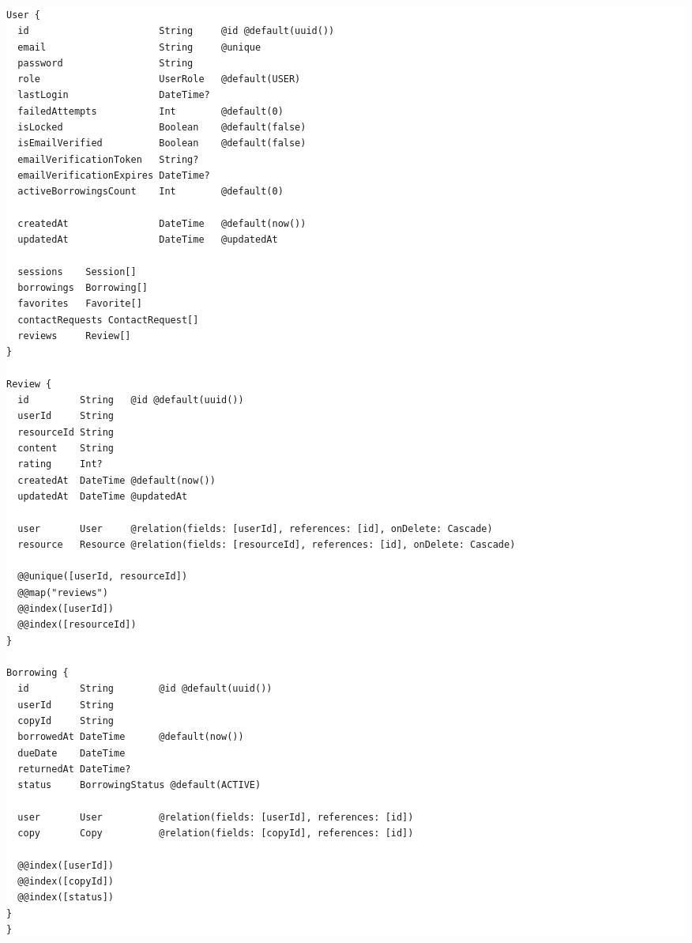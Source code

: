 ```prisma
User {
  id                       String     @id @default(uuid())
  email                    String     @unique
  password                 String
  role                     UserRole   @default(USER)
  lastLogin                DateTime?
  failedAttempts           Int        @default(0)
  isLocked                 Boolean    @default(false)
  isEmailVerified          Boolean    @default(false)
  emailVerificationToken   String?
  emailVerificationExpires DateTime?
  activeBorrowingsCount    Int        @default(0)

  createdAt                DateTime   @default(now())
  updatedAt                DateTime   @updatedAt

  sessions    Session[]
  borrowings  Borrowing[]
  favorites   Favorite[]
  contactRequests ContactRequest[]
  reviews     Review[]
}

Review {
  id         String   @id @default(uuid())
  userId     String
  resourceId String
  content    String
  rating     Int?     
  createdAt  DateTime @default(now())
  updatedAt  DateTime @updatedAt
  
  user       User     @relation(fields: [userId], references: [id], onDelete: Cascade)
  resource   Resource @relation(fields: [resourceId], references: [id], onDelete: Cascade)
  
  @@unique([userId, resourceId])
  @@map("reviews")
  @@index([userId])
  @@index([resourceId])
}

Borrowing {
  id         String        @id @default(uuid())
  userId     String
  copyId     String
  borrowedAt DateTime      @default(now())
  dueDate    DateTime
  returnedAt DateTime?
  status     BorrowingStatus @default(ACTIVE)

  user       User          @relation(fields: [userId], references: [id])
  copy       Copy          @relation(fields: [copyId], references: [id])

  @@index([userId])
  @@index([copyId])
  @@index([status])
}
}
```
